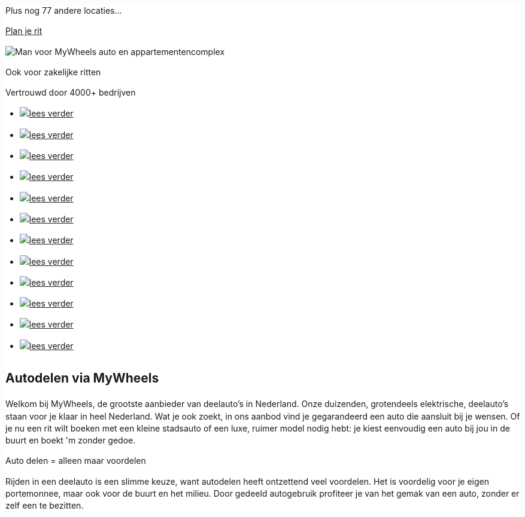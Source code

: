 Plus nog 77 andere locaties...

[Plan je rit](https://mywheels.nl/auto-huren)

![Man voor MyWheels auto en appartementencomplex](https://jubilant-symphony-71e81e0e3f.media.strapiapp.com/md_webp_DSC_8160_dc05eb2275.webp)

Ook voor zakelijke ritten

Vertrouwd door 4000+ bedrijven

- [![](https://jubilant-symphony-71e81e0e3f.media.strapiapp.com/md_webp_Klantlogo_s_zakelijk_1_afffcd281f.webp)](https://mywheels.nl/zakelijk)[lees verder](https://mywheels.nl/zakelijk)

- [![](https://jubilant-symphony-71e81e0e3f.media.strapiapp.com/md_webp_4_1a18a6be61.webp)](https://mywheels.nl/zakelijk)[lees verder](https://mywheels.nl/zakelijk)

- [![](https://jubilant-symphony-71e81e0e3f.media.strapiapp.com/md_webp_1_504adcbcd8.webp)](https://mywheels.nl/zakelijk)[lees verder](https://mywheels.nl/zakelijk)

- [![](https://jubilant-symphony-71e81e0e3f.media.strapiapp.com/md_webp_Untitled_design_7_c680cc5b4d.webp)](https://mywheels.nl/zakelijk)[lees verder](https://mywheels.nl/zakelijk)

- [![](https://jubilant-symphony-71e81e0e3f.media.strapiapp.com/md_webp_Untitled_design_4_d5830843bf.webp)](https://mywheels.nl/zakelijk)[lees verder](https://mywheels.nl/zakelijk)

- [![](https://jubilant-symphony-71e81e0e3f.media.strapiapp.com/md_webp_2_7d0ade2446.webp)](https://mywheels.nl/zakelijk)[lees verder](https://mywheels.nl/zakelijk)

- [![](https://jubilant-symphony-71e81e0e3f.media.strapiapp.com/md_webp_Untitled_design_5_377ef34263.webp)](https://mywheels.nl/zakelijk)[lees verder](https://mywheels.nl/zakelijk)

- [![](https://jubilant-symphony-71e81e0e3f.media.strapiapp.com/md_webp_Klantlogo_s_zakelijk_8004b36af3.webp)](https://mywheels.nl/zakelijk)[lees verder](https://mywheels.nl/zakelijk)

- [![](https://jubilant-symphony-71e81e0e3f.media.strapiapp.com/md_webp_Untitled_design_6_5851dbf067.webp)](https://mywheels.nl/zakelijk)[lees verder](https://mywheels.nl/zakelijk)

- [![](https://jubilant-symphony-71e81e0e3f.media.strapiapp.com/md_webp_Klantlogo_s_zakelijk_2_bc9d827d63.webp)](https://mywheels.nl/zakelijk)[lees verder](https://mywheels.nl/zakelijk)

- [![](https://jubilant-symphony-71e81e0e3f.media.strapiapp.com/md_webp_Klantlogo_s_zakelijk_1_afffcd281f.webp)](https://mywheels.nl/zakelijk)[lees verder](https://mywheels.nl/zakelijk)

- [![](https://jubilant-symphony-71e81e0e3f.media.strapiapp.com/md_webp_4_1a18a6be61.webp)](https://mywheels.nl/zakelijk)[lees verder](https://mywheels.nl/zakelijk)


## Autodelen via MyWheels

Welkom bij MyWheels, de grootste aanbieder van deelauto’s in Nederland. Onze duizenden, grotendeels elektrische, deelauto’s staan voor je klaar in heel Nederland. Wat je ook zoekt, in ons aanbod vind je gegarandeerd een auto die aansluit bij je wensen. Of je nu een rit wilt boeken met een kleine stadsauto of een luxe, ruimer model nodig hebt: je kiest eenvoudig een auto bij jou in de buurt en boekt 'm zonder gedoe.

Auto delen = alleen maar voordelen

Rijden in een deelauto is een slimme keuze, want autodelen heeft ontzettend veel voordelen. Het is voordelig voor je eigen portemonnee, maar ook voor de buurt en het milieu. Door gedeeld autogebruik profiteer je van het gemak van een auto, zonder er zelf een te bezitten.
